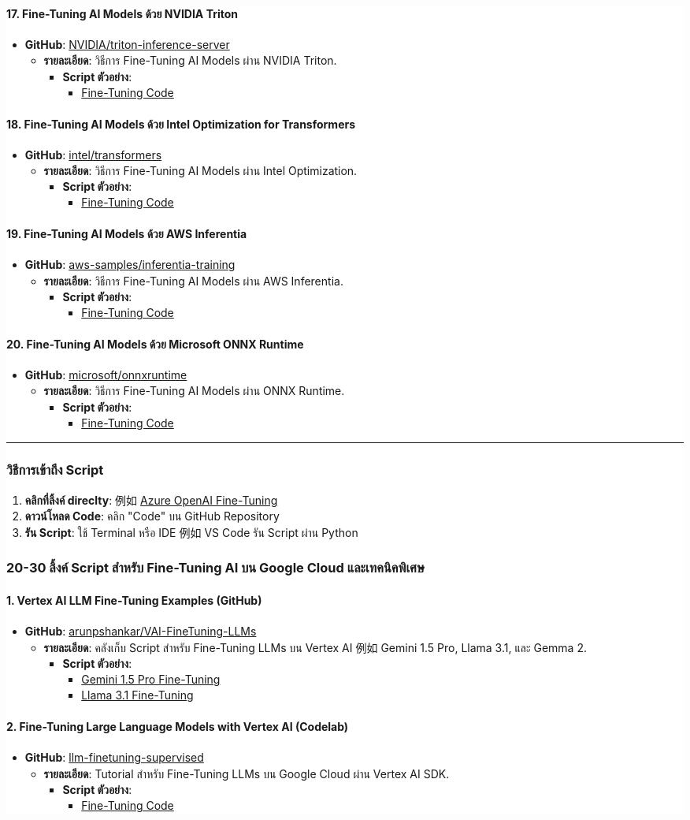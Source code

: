 #### **17. Fine-Tuning AI Models ด้วย NVIDIA Triton**
- **GitHub**: [NVIDIA/triton-inference-server](https://github.com/NVIDIA/triton-inference-server )  
  - **รายละเอียด**: วิธีการ Fine-Tuning AI Models ผ่าน NVIDIA Triton.  
    - **Script ตัวอย่าง**:  
      - [Fine-Tuning Code](https://github.com/NVIDIA/triton-inference-server/blob/main/docs/Training.md )  

#### **18. Fine-Tuning AI Models ด้วย Intel Optimization for Transformers**
- **GitHub**: [intel/transformers](https://github.com/intel/transformers )  
  - **รายละเอียด**: วิธีการ Fine-Tuning AI Models ผ่าน Intel Optimization.  
    - **Script ตัวอย่าง**:  
      - [Fine-Tuning Code](https://github.com/intel/transformers/blob/main/examples/fine_tune.py )  

#### **19. Fine-Tuning AI Models ด้วย AWS Inferentia**
- **GitHub**: [aws-samples/inferentia-training](https://github.com/aws-samples/inferentia-training )  
  - **รายละเอียด**: วิธีการ Fine-Tuning AI Models ผ่าน AWS Inferentia.  
    - **Script ตัวอย่าง**:  
      - [Fine-Tuning Code](https://github.com/aws-samples/inferentia-training/blob/main/docs/Training.md )  

#### **20. Fine-Tuning AI Models ด้วย Microsoft ONNX Runtime**
- **GitHub**: [microsoft/onnxruntime](https://github.com/microsoft/onnxruntime )  
  - **รายละเอียด**: วิธีการ Fine-Tuning AI Models ผ่าน ONNX Runtime.  
    - **Script ตัวอย่าง**:  
      - [Fine-Tuning Code](https://github.com/microsoft/onnxruntime/blob/main/docs/Training.md )  

---

### **วิธีการเข้าถึง Script**
1. **คลิกที่ลิ้งค์ direclty**: 例如 [Azure OpenAI Fine-Tuning](https://learn.microsoft.com/en-us/azure/ai-services/openai/how-to/fine-tuning )  
2. **ดาวน์โหลด Code**: คลิก "Code" บน GitHub Repository  
3. **รัน Script**: ใช้ Terminal หรือ IDE 例如 VS Code รัน Script ผ่าน Python  

### 20-30 ลิ้งค์ Script สำหรับ Fine-Tuning AI บน Google Cloud และเทคนิคพิเศษ

#### **1. Vertex AI LLM Fine-Tuning Examples (GitHub)**  
- **GitHub**: [arunpshankar/VAI-FineTuning-LLMs](https://github.com/arunpshankar/VAI-FineTuning-LLMs )  
  - **รายละเอียด**: คลังเก็บ Script สำหรับ Fine-Tuning LLMs บน Vertex AI 例如 Gemini 1.5 Pro, Llama 3.1, และ Gemma 2.  
    - **Script ตัวอย่าง**:  
      - [Gemini 1.5 Pro Fine-Tuning](https://github.com/arunpshankar/VAI-FineTuning-LLMs/tree/main/src/models/gemini_1_5 )  
      - [Llama 3.1 Fine-Tuning](https://github.com/arunpshankar/VAI-FineTuning-LLMs/tree/main/src/models/llama_3_1 )  

#### **2. Fine-Tuning Large Language Models with Vertex AI (Codelab)**  
- **GitHub**: [llm-finetuning-supervised](https://github.com/leodeveloper/fine-tune-with-google-cloud )  
  - **รายละเอียด**: Tutorial สำหรับ Fine-Tuning LLMs บน Google Cloud ผ่าน Vertex AI SDK.  
    - **Script ตัวอย่าง**:  
      - [Fine-Tuning Code](https://github.com/leodeveloper/fine-tune-with-google-cloud/blob/main/fine_tune_vertex_ai.ipynb )  
